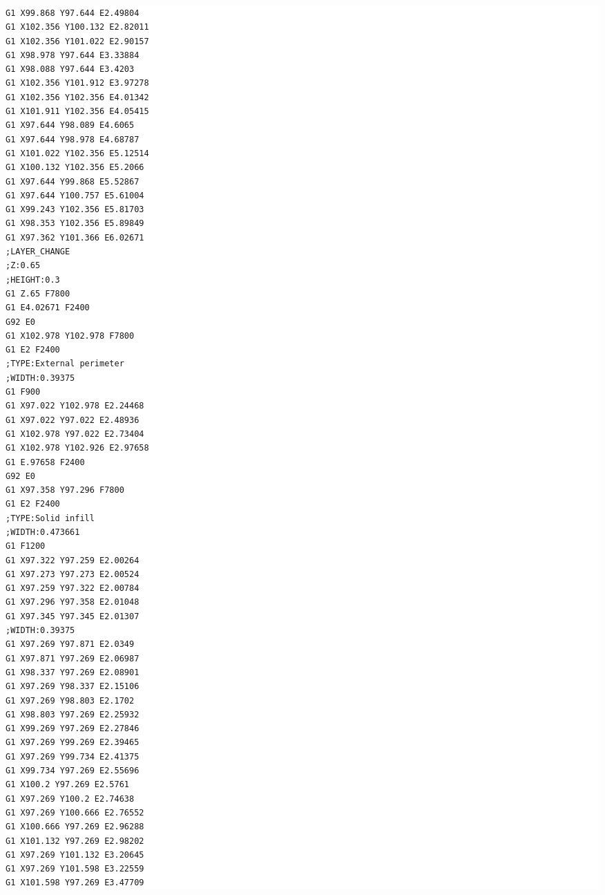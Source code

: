 ```
G1 X99.868 Y97.644 E2.49804
G1 X102.356 Y100.132 E2.82011
G1 X102.356 Y101.022 E2.90157
G1 X98.978 Y97.644 E3.33884
G1 X98.088 Y97.644 E3.4203
G1 X102.356 Y101.912 E3.97278
G1 X102.356 Y102.356 E4.01342
G1 X101.911 Y102.356 E4.05415
G1 X97.644 Y98.089 E4.6065
G1 X97.644 Y98.978 E4.68787
G1 X101.022 Y102.356 E5.12514
G1 X100.132 Y102.356 E5.2066
G1 X97.644 Y99.868 E5.52867
G1 X97.644 Y100.757 E5.61004
G1 X99.243 Y102.356 E5.81703
G1 X98.353 Y102.356 E5.89849
G1 X97.362 Y101.366 E6.02671
;LAYER_CHANGE
;Z:0.65
;HEIGHT:0.3
G1 Z.65 F7800
G1 E4.02671 F2400
G92 E0
G1 X102.978 Y102.978 F7800
G1 E2 F2400
;TYPE:External perimeter
;WIDTH:0.39375
G1 F900
G1 X97.022 Y102.978 E2.24468
G1 X97.022 Y97.022 E2.48936
G1 X102.978 Y97.022 E2.73404
G1 X102.978 Y102.926 E2.97658
G1 E.97658 F2400
G92 E0
G1 X97.358 Y97.296 F7800
G1 E2 F2400
;TYPE:Solid infill
;WIDTH:0.473661
G1 F1200
G1 X97.322 Y97.259 E2.00264
G1 X97.273 Y97.273 E2.00524
G1 X97.259 Y97.322 E2.00784
G1 X97.296 Y97.358 E2.01048
G1 X97.345 Y97.345 E2.01307
;WIDTH:0.39375
G1 X97.269 Y97.871 E2.0349
G1 X97.871 Y97.269 E2.06987
G1 X98.337 Y97.269 E2.08901
G1 X97.269 Y98.337 E2.15106
G1 X97.269 Y98.803 E2.1702
G1 X98.803 Y97.269 E2.25932
G1 X99.269 Y97.269 E2.27846
G1 X97.269 Y99.269 E2.39465
G1 X97.269 Y99.734 E2.41375
G1 X99.734 Y97.269 E2.55696
G1 X100.2 Y97.269 E2.5761
G1 X97.269 Y100.2 E2.74638
G1 X97.269 Y100.666 E2.76552
G1 X100.666 Y97.269 E2.96288
G1 X101.132 Y97.269 E2.98202
G1 X97.269 Y101.132 E3.20645
G1 X97.269 Y101.598 E3.22559
G1 X101.598 Y97.269 E3.47709
```